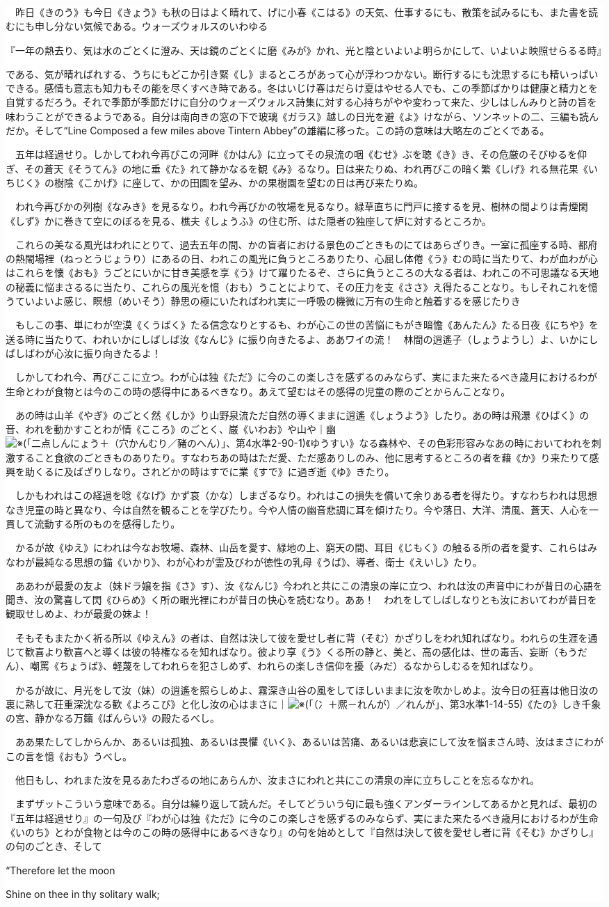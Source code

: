 
　昨日《きのう》も今日《きょう》も秋の日はよく晴れて、げに小春《こはる》の天気、仕事するにも、散策を試みるにも、また書を読むにも申し分ない気候である。ウォーズウォルスのいわゆる

『一年の熱去り、気は水のごとくに澄み、天は鏡のごとくに磨《みが》かれ、光と陰といよいよ明らかにして、いよいよ映照せらるる時』

である、気が晴ればれする、うちにもどこか引き緊《し》まるところがあって心が浮わつかない。断行するにも沈思するにも精いっぱいできる。感情も意志も知力もその能を尽くすべき時である。冬はいじけ春はだらけ夏はやせる人でも、この季節ばかりは健康と精力とを自覚するだろう。それで季節が季節だけに自分のウォーズウォルス詩集に対する心持ちがやや変わって来た、少しはしんみりと詩の旨を味わうことができるようである。自分は南向きの窓の下で玻璃《ガラス》越しの日光を避《よ》けながら、ソンネットの二、三編も読んだか。そして“Line Composed a few miles above Tintern Abbey”の雄編に移った。この詩の意味は大略左のごとくである。


　五年は経過せり。しかしてわれ今再びこの河畔《かはん》に立ってその泉流の咽《むせ》ぶを聴《き》き、その危厳のそびゆるを仰ぎ、その蒼天《そうてん》の地に垂《た》れて静かなるを観《み》るなり。日は来たりぬ、われ再びこの暗く繁《しげ》れる無花果《いちじく》の樹陰《こかげ》に座して、かの田園を望み、かの果樹園を望むの日は再び来たりぬ。

　われ今再びかの列樹《なみき》を見るなり。われ今再びかの牧場を見るなり。緑草直ちに門戸に接するを見、樹林の間よりは青煙閑《しず》かに巻きて空にのぼるを見る、樵夫《しょうふ》の住む所、はた隠者の独座して炉に対するところか。

　これらの美なる風光はわれにとりて、過去五年の間、かの盲者における景色のごときものにてはあらざりき。一室に孤座する時、都府の熱閙場裡（ねっとうじょうり）にあるの日、われこの風光に負うところありたり、心屈し体倦《う》むの時に当たりて、わが血わが心はこれらを懐《おも》うごとにいかに甘き美感を享《う》けて躍りたるぞ、さらに負うところの大なる者は、われこの不可思議なる天地の秘義に悩まさるるに当たり、これらの風光を憶（おも）うことによりて、その圧力を支《ささ》え得たることなり。もしそれこれを憶うていよいよ感じ、瞑想（めいそう）静思の極にいたればわれ実に一呼吸の機微に万有の生命と触着するを感じたりき

　もしこの事、単にわが空漠《くうばく》たる信念なりとするも、わが心この世の苦悩にもがき暗憺《あんたん》たる日夜《にちや》を送る時に当たりて、われいかにしばしば汝《なんじ》に振り向きたるよ、ああワイの流！　林間の逍遙子（しょうようし）よ、いかにしばしばわが心汝に振り向きたるよ！

　しかしてわれ今、再びここに立つ。わが心は独《ただ》に今のこの楽しさを感ずるのみならず、実にまた来たるべき歳月におけるわが生命とわが食物とは今のこの時の感得中にあるべきなり。あえて望むはその感得の児童の際のごとからんことなり。

　あの時は山羊《やぎ》のごとく然《しか》り山野泉流ただ自然の導くままに逍遙《しょうよう》したり。あの時は飛瀑《ひばく》の音、われを動かすことわが情《こころ》のごとく、巌《いわお》や山や｜幽![※(「二点しんにょう＋（穴かんむり／豬のへん）」、第4水準2-90-1)](https://www.aozora.gr.jp/cards/000038/files/../../../gaiji/2-90/2-90-01.png)《ゆうすい》なる森林や、その色彩形容みなあの時においてわれを刺激すること食欲のごときものありたり。すなわちあの時はただ愛、ただ感ありしのみ、他に思考するところの者を藉《か》り来たりて感興を助くるに及ばざりしなり。されどかの時はすでに業《すで》に過ぎ逝《ゆ》きたり。

　しかもわれはこの経過を唸《なげ》かず哀（かな）しまざるなり。われはこの損失を償いて余りある者を得たり。すなわちわれは思想なき児童の時と異なり、今は自然を観ることを学びたり。今や人情の幽音悲調に耳を傾けたり。今や落日、大洋、清風、蒼天、人心を一貫して流動する所のものを感得したり。

　かるが故《ゆえ》にわれは今なお牧場、森林、山岳を愛す、緑地の上、窮天の間、耳目《じもく》の触るる所の者を愛す、これらはみなわが最純なる思想の錨《いかり》、わが心わが霊及びわが徳性の乳母《うば》、導者、衛士《えいし》たり。

　ああわが最愛の友よ（妹ドラ嬢を指《さ》す）、汝《なんじ》今われと共にこの清泉の岸に立つ、われは汝の声音中にわが昔日の心語を聞き、汝の驚喜して閃《ひらめ》く所の眼光裡にわが昔日の快心を読むなり。ああ！　われをしてしばしなりとも汝においてわが昔日を観取せしめよ、わが最愛の妹よ！

　そもそもまたかく祈る所以《ゆえん》の者は、自然は決して彼を愛せし者に背（そむ）かざりしをわれ知ればなり。われらの生涯を通じて歓喜より歓喜へと導くは彼の特権なるを知ればなり。彼より享《う》くる所の静と、美と、高の感化は、世の毒舌、妄断（もうだん）、嘲罵《ちょうば》、軽蔑をしてわれらを犯さしめず、われらの楽しき信仰を擾（みだ）るなからしむるを知ればなり。

　かるが故に、月光をして汝（妹）の逍遙を照らしめよ、霧深き山谷の風をしてほしいままに汝を吹かしめよ。汝今日の狂喜は他日汝の裏に熟して荘重深沈なる歓《よろこび》と化し汝の心はまさに｜![※(「（冫＋熈－れんが）／れんが」、第3水準1-14-55)](https://www.aozora.gr.jp/cards/000038/files/../../../gaiji/1-14/1-14-55.png)《たの》しき千象の宮、静かなる万籟《ばんらい》の殿たるべし。

　ああ果たしてしからんか、あるいは孤独、あるいは畏懼《いく》、あるいは苦痛、あるいは悲哀にして汝を悩まさん時、汝はまさにわがこの言を憶《おも》うべし。

　他日もし、われまた汝を見るあたわざるの地にあらんか、汝まさにわれと共にこの清泉の岸に立ちしことを忘るなかれ。



　まずザットこういう意味である。自分は繰り返して読んだ。そしてどういう句に最も強くアンダーラインしてあるかと見れば、最初の『五年は経過せり』の一句及び『わが心は独《ただ》に今のこの楽しさを感ずるのみならず、実にまた来たるべき歳月におけるわが生命《いのち》とわが食物とは今のこの時の感得中にあるべきなり』の句を始めとして『自然は決して彼を愛せし者に背《そむ》かざりし』の句のごとき、そして



“Therefore let the moon

Shine on thee in thy solitary walk;
